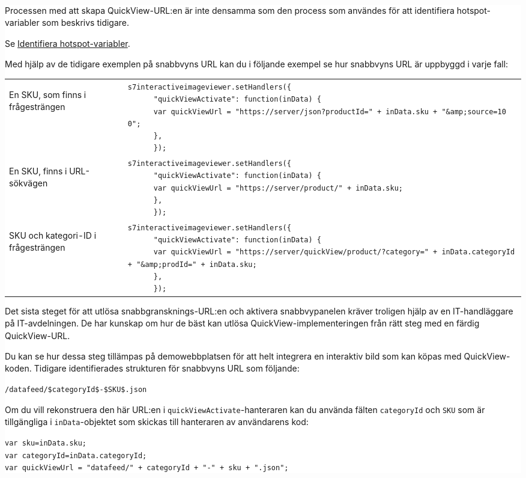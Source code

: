 Processen med att skapa QuickView-URL:en är inte densamma som den process som användes för att identifiera hotspot-variabler som beskrivs tidigare.

Se [Identifiera hotspot-variabler](#optional-identifying-hotspot-variables).

Med hjälp av de tidigare exemplen på snabbvyns URL kan du i följande exempel se hur snabbvyns URL är uppbyggd i varje fall:

<table>
 <tbody>
  <tr>
   <td><p>En SKU, som finns i frågesträngen</p> </td>
   <td><code class="code">s7interactiveimageviewer.setHandlers({
      "quickViewActivate": function(inData) {
      var quickViewUrl = "https://server/json?productId=" + inData.sku + "&amp;amp;source=100";
      },
      });</code></td>
  </tr>
  <tr>
   <td><p>En SKU, finns i URL-sökvägen</p> </td>
   <td><code class="code">s7interactiveimageviewer.setHandlers({
      "quickViewActivate": function(inData) {
      var quickViewUrl = "https://server/product/" + inData.sku;
      },
      });</code></td>
  </tr>
  <tr>
   <td><p>SKU och kategori-ID i frågesträngen</p> </td>
   <td><code class="code">s7interactiveimageviewer.setHandlers({
      "quickViewActivate": function(inData) {
      var quickViewUrl = "https://server/quickView/product/?category=" + inData.categoryId + "&amp;amp;prodId=" + inData.sku;
      },
      });</code></td>
  </tr>
 </tbody>
</table>

Det sista steget för att utlösa snabbgransknings-URL:en och aktivera snabbvypanelen kräver troligen hjälp av en IT-handläggare på IT-avdelningen. De har kunskap om hur de bäst kan utlösa QuickView-implementeringen från rätt steg med en färdig QuickView-URL.

Du kan se hur dessa steg tillämpas på demowebbplatsen för att helt integrera en interaktiv bild som kan köpas med QuickView-koden. Tidigare identifierades strukturen för snabbvyns URL som följande:

```xml
/datafeed/$categoryId$-$SKU$.json
```

Om du vill rekonstruera den här URL:en i `quickViewActivate`-hanteraren kan du använda fälten `categoryId` och `SKU` som är tillgängliga i `inData`-objektet som skickas till hanteraren av användarens kod:

```xml
var sku=inData.sku;
var categoryId=inData.categoryId;
var quickViewUrl = "datafeed/" + categoryId + "-" + sku + ".json";
```
